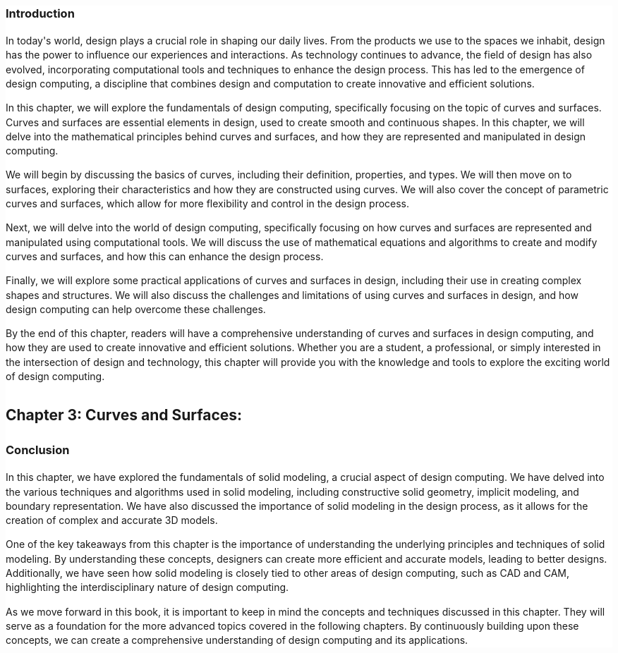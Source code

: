 ### Introduction

In today's world, design plays a crucial role in shaping our daily lives. From the products we use to the spaces we inhabit, design has the power to influence our experiences and interactions. As technology continues to advance, the field of design has also evolved, incorporating computational tools and techniques to enhance the design process. This has led to the emergence of design computing, a discipline that combines design and computation to create innovative and efficient solutions.

In this chapter, we will explore the fundamentals of design computing, specifically focusing on the topic of curves and surfaces. Curves and surfaces are essential elements in design, used to create smooth and continuous shapes. In this chapter, we will delve into the mathematical principles behind curves and surfaces, and how they are represented and manipulated in design computing.

We will begin by discussing the basics of curves, including their definition, properties, and types. We will then move on to surfaces, exploring their characteristics and how they are constructed using curves. We will also cover the concept of parametric curves and surfaces, which allow for more flexibility and control in the design process.

Next, we will delve into the world of design computing, specifically focusing on how curves and surfaces are represented and manipulated using computational tools. We will discuss the use of mathematical equations and algorithms to create and modify curves and surfaces, and how this can enhance the design process.

Finally, we will explore some practical applications of curves and surfaces in design, including their use in creating complex shapes and structures. We will also discuss the challenges and limitations of using curves and surfaces in design, and how design computing can help overcome these challenges.

By the end of this chapter, readers will have a comprehensive understanding of curves and surfaces in design computing, and how they are used to create innovative and efficient solutions. Whether you are a student, a professional, or simply interested in the intersection of design and technology, this chapter will provide you with the knowledge and tools to explore the exciting world of design computing.


## Chapter 3: Curves and Surfaces:




### Conclusion

In this chapter, we have explored the fundamentals of solid modeling, a crucial aspect of design computing. We have delved into the various techniques and algorithms used in solid modeling, including constructive solid geometry, implicit modeling, and boundary representation. We have also discussed the importance of solid modeling in the design process, as it allows for the creation of complex and accurate 3D models.

One of the key takeaways from this chapter is the importance of understanding the underlying principles and techniques of solid modeling. By understanding these concepts, designers can create more efficient and accurate models, leading to better designs. Additionally, we have seen how solid modeling is closely tied to other areas of design computing, such as CAD and CAM, highlighting the interdisciplinary nature of design computing.

As we move forward in this book, it is important to keep in mind the concepts and techniques discussed in this chapter. They will serve as a foundation for the more advanced topics covered in the following chapters. By continuously building upon these concepts, we can create a comprehensive understanding of design computing and its applications.
